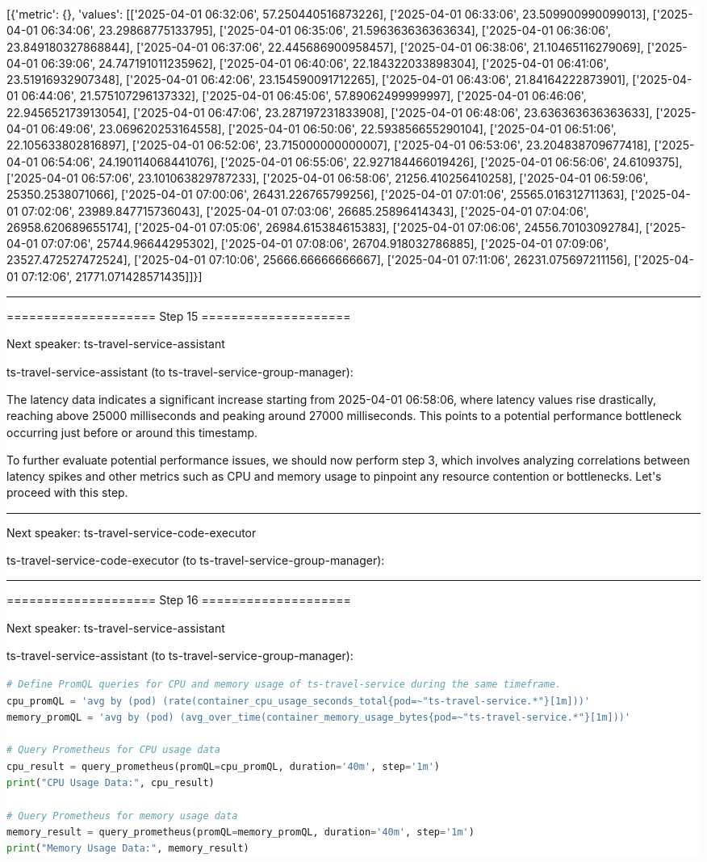[{'metric': {}, 'values': [['2025-04-01 06:32:06', 57.250440516873226], ['2025-04-01 06:33:06', 23.509900990099013], ['2025-04-01 06:34:06', 23.29868775133795], ['2025-04-01 06:35:06', 21.596363636363634], ['2025-04-01 06:36:06', 23.849180327868844], ['2025-04-01 06:37:06', 22.445686900958457], ['2025-04-01 06:38:06', 21.10465116279069], ['2025-04-01 06:39:06', 24.747191011235962], ['2025-04-01 06:40:06', 22.184322033898304], ['2025-04-01 06:41:06', 23.51916932907348], ['2025-04-01 06:42:06', 23.154590091712265], ['2025-04-01 06:43:06', 21.84164222873901], ['2025-04-01 06:44:06', 21.575107296137332], ['2025-04-01 06:45:06', 57.89062499999997], ['2025-04-01 06:46:06', 22.945652173913054], ['2025-04-01 06:47:06', 23.287197231833908], ['2025-04-01 06:48:06', 23.636363636363633], ['2025-04-01 06:49:06', 23.069620253164558], ['2025-04-01 06:50:06', 22.593856655290104], ['2025-04-01 06:51:06', 22.105633802816897], ['2025-04-01 06:52:06', 23.715000000000007], ['2025-04-01 06:53:06', 23.204838709677418], ['2025-04-01 06:54:06', 24.190114068441076], ['2025-04-01 06:55:06', 22.927184466019426], ['2025-04-01 06:56:06', 24.6109375], ['2025-04-01 06:57:06', 23.101063829787233], ['2025-04-01 06:58:06', 21256.410256410258], ['2025-04-01 06:59:06', 25350.2538071066], ['2025-04-01 07:00:06', 26431.226765799256], ['2025-04-01 07:01:06', 25565.016312711363], ['2025-04-01 07:02:06', 23989.847715736043], ['2025-04-01 07:03:06', 26685.25896414343], ['2025-04-01 07:04:06', 26958.620689655174], ['2025-04-01 07:05:06', 26984.615384615383], ['2025-04-01 07:06:06', 24556.70103092784], ['2025-04-01 07:07:06', 25744.96644295302], ['2025-04-01 07:08:06', 26704.918032786885], ['2025-04-01 07:09:06', 23527.472527472524], ['2025-04-01 07:10:06', 25666.66666666667], ['2025-04-01 07:11:06', 26231.075697211156], ['2025-04-01 07:12:06', 21771.071428571435]]}]


--------------------------------------------------------------------------------
==================== Step 15 ====================

Next speaker: ts-travel-service-assistant

ts-travel-service-assistant (to ts-travel-service-group-manager):

The latency data indicates a significant increase starting from 2025-04-01 06:58:06, where latency values rise drastically, reaching above 25000 milliseconds and peaking around 27000 milliseconds. This points to a potential performance bottleneck occurring just before or around this timestamp.

To further evaluate potential performance issues, we should now perform step 3, which involves analyzing correlations between latency spikes and other metrics such as CPU and memory usage to pinpoint any resource contention or bottlenecks. Let's proceed with this step.

--------------------------------------------------------------------------------

Next speaker: ts-travel-service-code-executor

ts-travel-service-code-executor (to ts-travel-service-group-manager):



--------------------------------------------------------------------------------
==================== Step 16 ====================

Next speaker: ts-travel-service-assistant

ts-travel-service-assistant (to ts-travel-service-group-manager):

```python
# Define PromQL queries for CPU and memory usage of ts-travel-service during the same timeframe.
cpu_promQL = 'avg by (pod) (rate(container_cpu_usage_seconds_total{pod=~"ts-travel-service.*"}[1m]))'
memory_promQL = 'avg by (pod) (avg_over_time(container_memory_usage_bytes{pod=~"ts-travel-service.*"}[1m]))'

# Query Prometheus for CPU usage data
cpu_result = query_prometheus(promQL=cpu_promQL, duration='40m', step='1m')
print("CPU Usage Data:", cpu_result)

# Query Prometheus for memory usage data
memory_result = query_prometheus(promQL=memory_promQL, duration='40m', step='1m')
print("Memory Usage Data:", memory_result)
```
